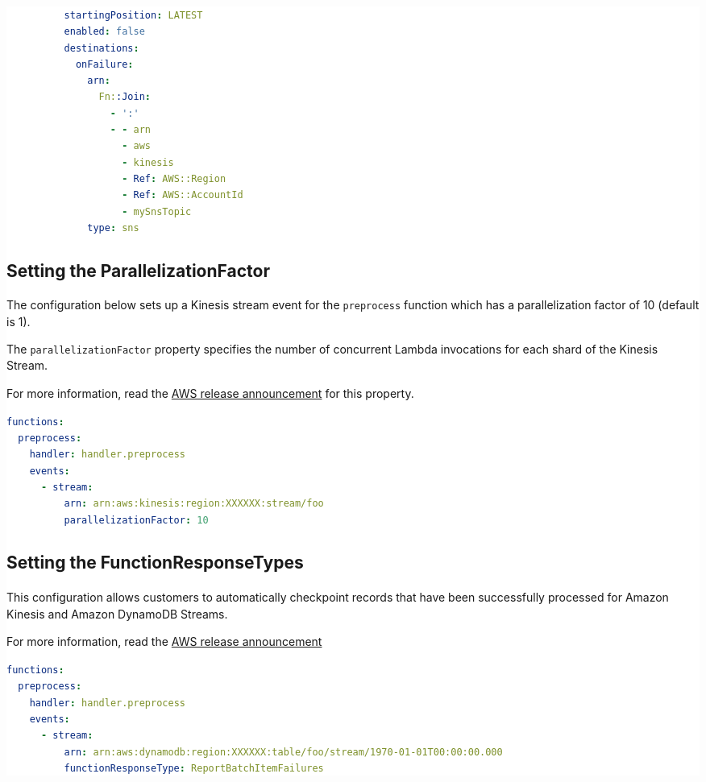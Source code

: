 ```yml
          startingPosition: LATEST
          enabled: false
          destinations:
            onFailure:
              arn:
                Fn::Join:
                  - ':'
                  - - arn
                    - aws
                    - kinesis
                    - Ref: AWS::Region
                    - Ref: AWS::AccountId
                    - mySnsTopic
              type: sns
```

## Setting the ParallelizationFactor

The configuration below sets up a Kinesis stream event for the `preprocess` function which has a parallelization factor of 10 (default is 1).

The `parallelizationFactor` property specifies the number of concurrent Lambda invocations for each shard of the Kinesis Stream.

For more information, read the [AWS release announcement](https://aws.amazon.com/blogs/compute/new-aws-lambda-scaling-controls-for-kinesis-and-dynamodb-event-sources/) for this property.

```yml
functions:
  preprocess:
    handler: handler.preprocess
    events:
      - stream:
          arn: arn:aws:kinesis:region:XXXXXX:stream/foo
          parallelizationFactor: 10
```

## Setting the FunctionResponseTypes

This configuration allows customers to automatically checkpoint records that have been successfully processed for Amazon Kinesis and Amazon DynamoDB Streams.

For more information, read the [AWS release announcement](https://aws.amazon.com/about-aws/whats-new/2020/12/aws-lambda-launches-checkpointing-for-amazon-kinesis-and-amazon-dynamodb-streams/)

```yml
functions:
  preprocess:
    handler: handler.preprocess
    events:
      - stream:
          arn: arn:aws:dynamodb:region:XXXXXX:table/foo/stream/1970-01-01T00:00:00.000
          functionResponseType: ReportBatchItemFailures
```
